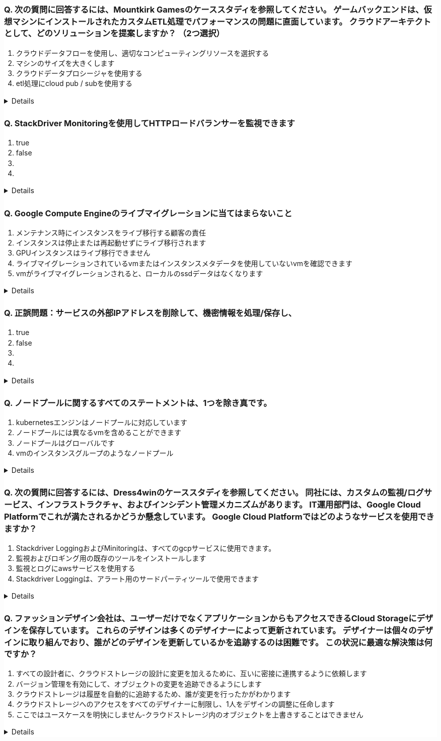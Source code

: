 ### Q. 次の質問に回答するには、Mountkirk Gamesのケーススタディを参照してください。 ゲームバックエンドは、仮想マシンにインストールされたカスタムETL処理でパフォーマンスの問題に直面しています。 クラウドアーキテクトとして、どのソリューションを提案しますか？ （2つ選択）
1. クラウドデータフローを使用し、適切なコンピューティングリソースを選択する
2. マシンのサイズを大きくします
3. クラウドデータプロシージャを使用する
4. etl処理にcloud pub / subを使用する
<details></details>

### Q. StackDriver Monitoringを使用してHTTPロードバランサーを監視できます
1. true
2. false
3. 
4. 
<details></details>

### Q. Google Compute Engineのライブマイグレーションに当てはまらないこと
1. メンテナンス時にインスタンスをライブ移行する顧客の責任
2. インスタンスは停止または再起動せずにライブ移行されます
3. GPUインスタンスはライブ移行できません
4. ライブマイグレーションされているvmまたはインスタンスメタデータを使用していないvmを確認できます
5. vmがライブマイグレーションされると、ローカルのssdデータはなくなります
<details></details>

### Q. 正誤問題：サービスの外部IPアドレスを削除して、機密情報を処理/保存し、
1. true
2. false
3. 
4. 
<details></details>

### Q. ノードプールに関するすべてのステートメントは、1つを除き真です。
1. kubernetesエンジンはノードプールに対応しています
2. ノードプールには異なるvmを含めることができます
3. ノードプールはグローバルです
4. vmのインスタンスグループのようなノードプール
<details></details>

### Q. 次の質問に回答するには、Dress4winのケーススタディを参照してください。 同社には、カスタムの監視/ログサービス、インフラストラクチャ、およびインシデント管理メカニズムがあります。 IT運用部門は、Google Cloud Platformでこれが満たされるかどうか懸念しています。 Google Cloud Platformではどのようなサービスを使用できますか？
1. Stackdriver LoggingおよびMinitoringは、すべてのgcpサービスに使用できます。
2. 監視およびロギング用の既存のツールをインストールします
3. 監視とログにawsサービスを使用する
4. Stackdriver Loggingは、アラート用のサードパーティツールで使用できます
<details></details>

### Q. ファッションデザイン会社は、ユーザーだけでなくアプリケーションからもアクセスできるCloud Storageにデザインを保存しています。 これらのデザインは多くのデザイナーによって更新されています。 デザイナーは個々のデザインに取り組んでおり、誰がどのデザインを更新しているかを追跡するのは困難です。 この状況に最適な解決策は何ですか？
1. すべての設計者に、クラウドストレージの設計に変更を加えるために、互いに密接に連携するように依頼します
2. バージョン管理を有効にして、オブジェクトの変更を追跡できるようにします
3. クラウドストレージは履歴を自動的に追跡するため、誰が変更を行ったかがわかります
4. クラウドストレージへのアクセスをすべてのデザイナーに制限し、1人をデザインの調整に任命します
5. ここではユースケースを明快にしません-クラウドストレージ内のオブジェクトを上書きすることはできません
<details></details>

